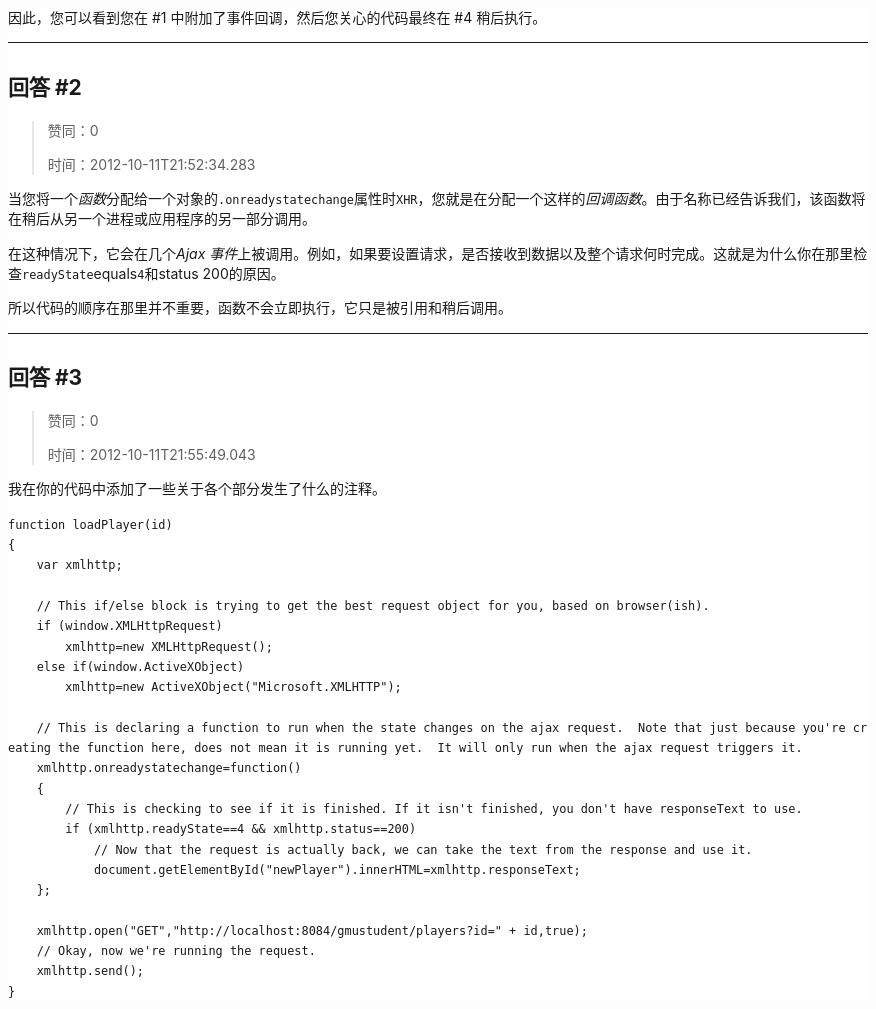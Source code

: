 因此，您可以看到您在 #1 中附加了事件回调，然后您关心的代码最终在 #4 稍后执行。

* * *

## 回答 #2

> 赞同：0
> 
> 时间：2012-10-11T21:52:34.283

当您将一个*函数*分配给一个对象的`.onreadystatechange`属性时`XHR`，您就是在分配一个这样的*回调函数*。由于名称已经告诉我们，该函数将在稍后从另一个进程或应用程序的另一部分调用。

在这种情况下，它会在几个*Ajax 事件*上被调用。例如，如果要设置请求，是否接收到数据以及整个请求何时完成。这就是为什么你在那里检查`readyState`equals`4`和status 200的原因。

所以代码的顺序在那里并不重要，函数不会立即执行，它只是被引用和稍后调用。

* * *

## 回答 #3

> 赞同：0
> 
> 时间：2012-10-11T21:55:49.043

我在你的代码中添加了一些关于各个部分发生了什么的注释。

```
function loadPlayer(id)
{
    var xmlhttp;

    // This if/else block is trying to get the best request object for you, based on browser(ish).
    if (window.XMLHttpRequest)
        xmlhttp=new XMLHttpRequest();
    else if(window.ActiveXObject)
        xmlhttp=new ActiveXObject("Microsoft.XMLHTTP");

    // This is declaring a function to run when the state changes on the ajax request.  Note that just because you're creating the function here, does not mean it is running yet.  It will only run when the ajax request triggers it.
    xmlhttp.onreadystatechange=function() 
    {
        // This is checking to see if it is finished. If it isn't finished, you don't have responseText to use.
        if (xmlhttp.readyState==4 && xmlhttp.status==200)
            // Now that the request is actually back, we can take the text from the response and use it.
            document.getElementById("newPlayer").innerHTML=xmlhttp.responseText;
    };

    xmlhttp.open("GET","http://localhost:8084/gmustudent/players?id=" + id,true);
    // Okay, now we're running the request.
    xmlhttp.send();
} 
```
